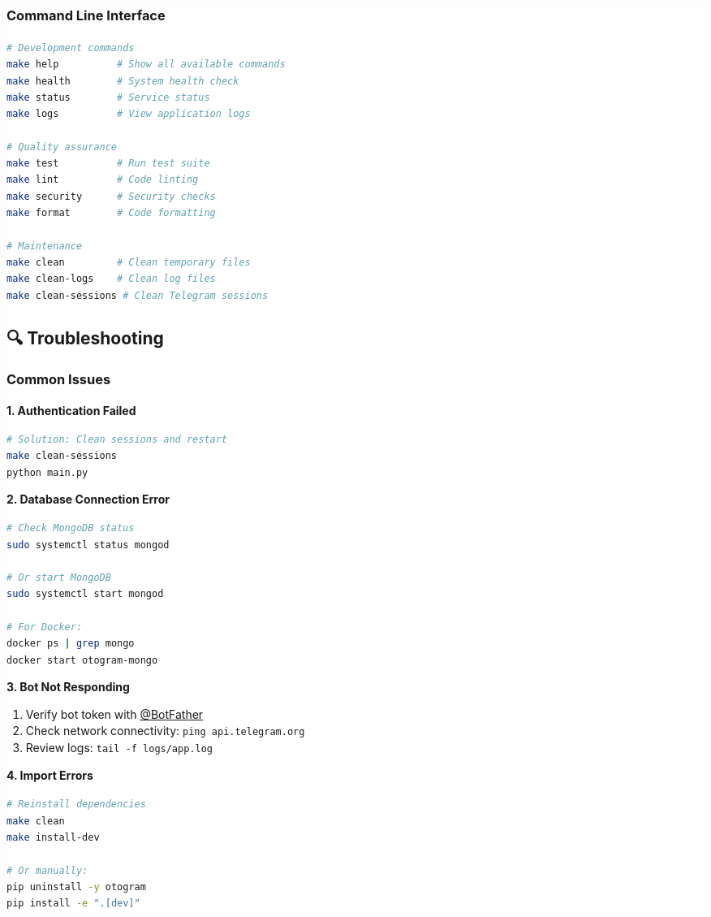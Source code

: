 ### Command Line Interface

```bash
# Development commands
make help          # Show all available commands
make health        # System health check
make status        # Service status
make logs          # View application logs

# Quality assurance
make test          # Run test suite
make lint          # Code linting
make security      # Security checks
make format        # Code formatting

# Maintenance
make clean         # Clean temporary files
make clean-logs    # Clean log files
make clean-sessions # Clean Telegram sessions
```

## 🔍 Troubleshooting

### Common Issues

**1. Authentication Failed**
```bash
# Solution: Clean sessions and restart
make clean-sessions
python main.py
```

**2. Database Connection Error**
```bash
# Check MongoDB status
sudo systemctl status mongod

# Or start MongoDB
sudo systemctl start mongod

# For Docker:
docker ps | grep mongo
docker start otogram-mongo
```

**3. Bot Not Responding**
1. Verify bot token with [@BotFather](https://t.me/BotFather)
2. Check network connectivity: `ping api.telegram.org`
3. Review logs: `tail -f logs/app.log`

**4. Import Errors**
```bash
# Reinstall dependencies
make clean
make install-dev

# Or manually:
pip uninstall -y otogram
pip install -e ".[dev]"
```

